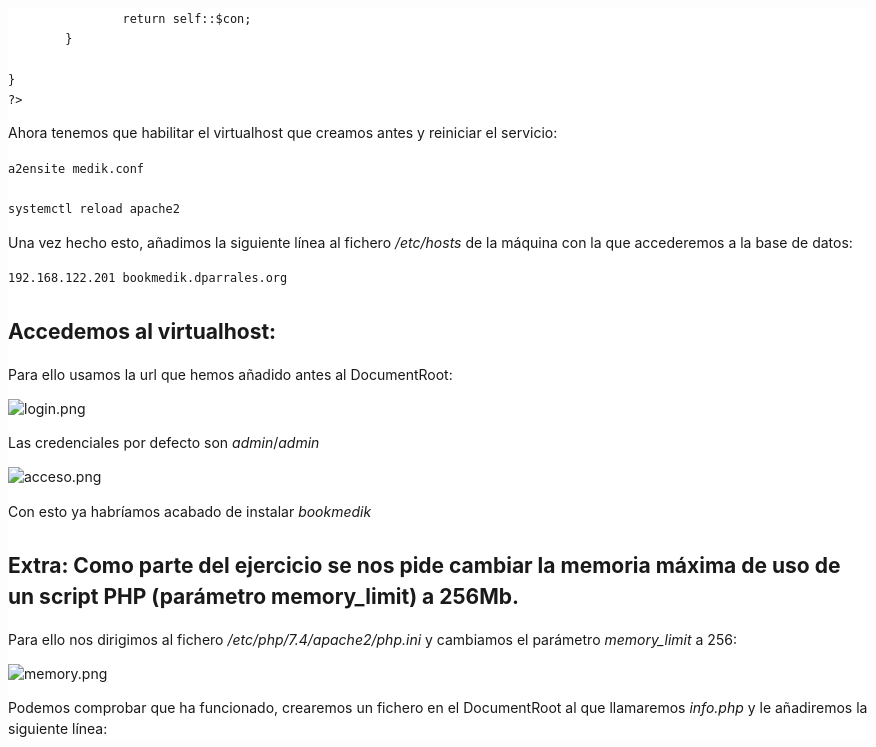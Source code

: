 ```
                return self::$con;
        }

}
?>
```


Ahora tenemos que habilitar el virtualhost que creamos antes y reiniciar el servicio:

```
a2ensite medik.conf

systemctl reload apache2
```

Una vez hecho esto, añadimos la siguiente línea al fichero */etc/hosts* de la máquina con la que accederemos a la base de datos:

`
192.168.122.201 bookmedik.dparrales.org
`


## Accedemos al virtualhost:


Para ello usamos la url que hemos añadido antes al DocumentRoot:


![login.png](/images/bookmedik/login.png)


Las credenciales por defecto son *admin*/*admin*


![acceso.png](/images/bookmedik/acceso.png)


Con esto ya habríamos acabado de instalar *bookmedik*



## Extra: Como parte del ejercicio se nos pide cambiar la memoria máxima de uso de un script PHP (parámetro memory_limit) a 256Mb.


Para ello nos dirigimos al fichero */etc/php/7.4/apache2/php.ini* y cambiamos el parámetro *memory_limit* a 256:


![memory.png](/images/bookmedik/memory.png)


Podemos comprobar que ha funcionado, crearemos un fichero en el DocumentRoot al que llamaremos *info.php* y le añadiremos la siguiente línea:

